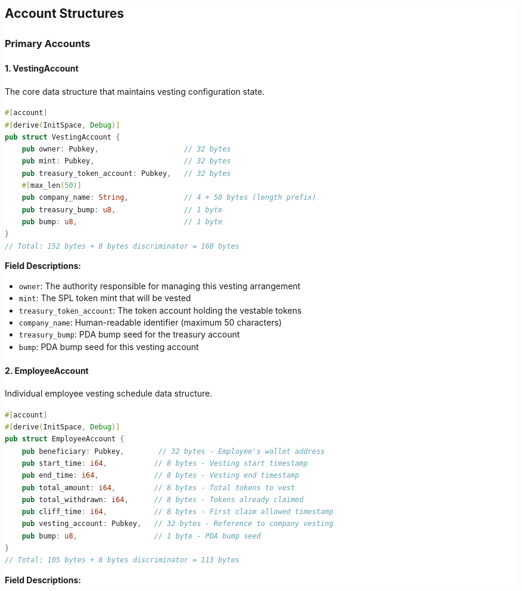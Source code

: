 ## Account Structures

### Primary Accounts

#### 1. VestingAccount

The core data structure that maintains vesting configuration state.

```rust
#[account]
#[derive(InitSpace, Debug)]
pub struct VestingAccount {
    pub owner: Pubkey,                    // 32 bytes
    pub mint: Pubkey,                     // 32 bytes
    pub treasury_token_account: Pubkey,   // 32 bytes
    #[max_len(50)]
    pub company_name: String,             // 4 + 50 bytes (length prefix)
    pub treasury_bump: u8,                // 1 byte
    pub bump: u8,                         // 1 byte
}
// Total: 152 bytes + 8 bytes discriminator = 160 bytes
```

**Field Descriptions:**

- `owner`: The authority responsible for managing this vesting arrangement
- `mint`: The SPL token mint that will be vested
- `treasury_token_account`: The token account holding the vestable tokens
- `company_name`: Human-readable identifier (maximum 50 characters)
- `treasury_bump`: PDA bump seed for the treasury account
- `bump`: PDA bump seed for this vesting account

#### 2. EmployeeAccount

Individual employee vesting schedule data structure.

```rust
#[account]
#[derive(InitSpace, Debug)]
pub struct EmployeeAccount {
    pub beneficiary: Pubkey,        // 32 bytes - Employee's wallet address
    pub start_time: i64,           // 8 bytes - Vesting start timestamp
    pub end_time: i64,             // 8 bytes - Vesting end timestamp
    pub total_amount: i64,         // 8 bytes - Total tokens to vest
    pub total_withdrawn: i64,      // 8 bytes - Tokens already claimed
    pub cliff_time: i64,           // 8 bytes - First claim allowed timestamp
    pub vesting_account: Pubkey,   // 32 bytes - Reference to company vesting
    pub bump: u8,                  // 1 byte - PDA bump seed
}
// Total: 105 bytes + 8 bytes discriminator = 113 bytes
```

**Field Descriptions:**

